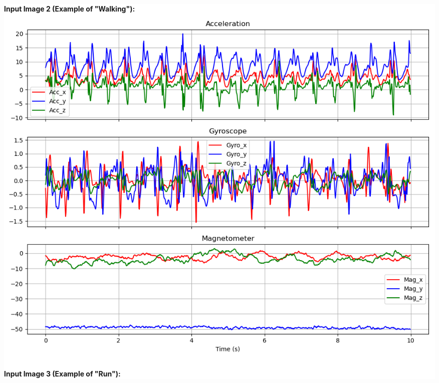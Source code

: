 **Input Image 2 (Example of "Walking"):**  
![plot_walking](datasets/SHL_processed/User1/220617/Torso_video/31_Torso_IMU_plot.png)

**Input Image 3 (Example of "Run"):**  